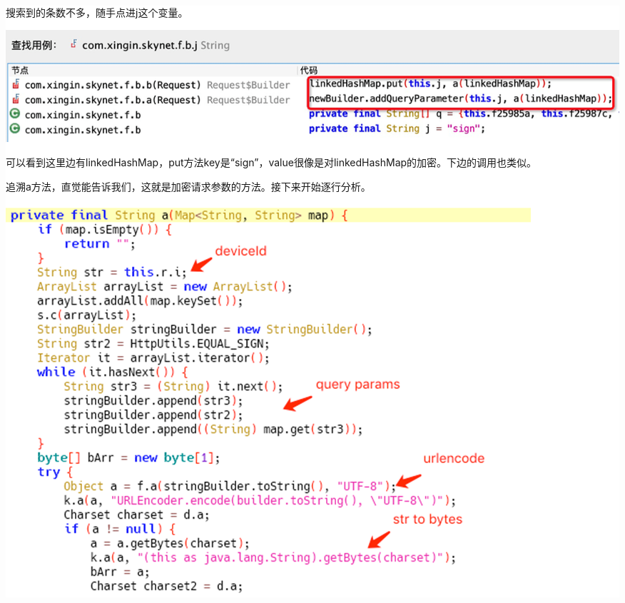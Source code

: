 搜索到的条数不多，随手点进j这个变量。

![](../assets/images/20191220/3.jpg)  

可以看到这里边有linkedHashMap，put方法key是“sign”，value很像是对linkedHashMap的加密。下边的调用也类似。

追溯a方法，直觉能告诉我们，这就是加密请求参数的方法。接下来开始逐行分析。

![](../assets/images/20191220/4.jpg)  
